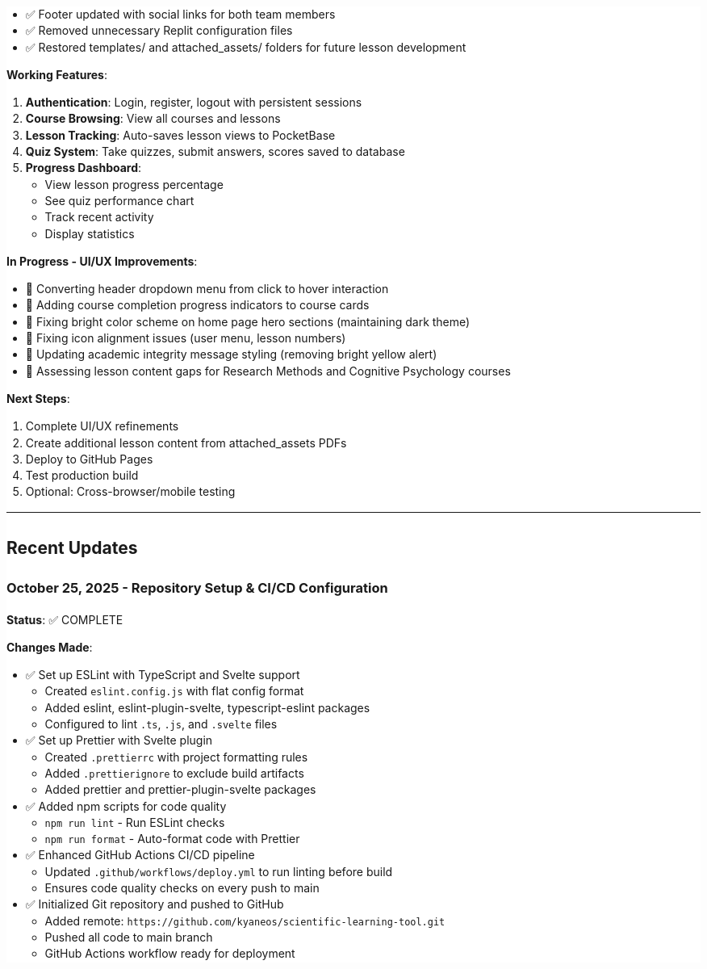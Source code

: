 - ✅ Footer updated with social links for both team members
- ✅ Removed unnecessary Replit configuration files
- ✅ Restored templates/ and attached_assets/ folders for future lesson development

**Working Features**:
1. **Authentication**: Login, register, logout with persistent sessions
2. **Course Browsing**: View all courses and lessons
3. **Lesson Tracking**: Auto-saves lesson views to PocketBase
4. **Quiz System**: Take quizzes, submit answers, scores saved to database
5. **Progress Dashboard**:
   - View lesson progress percentage
   - See quiz performance chart
   - Track recent activity
   - Display statistics

**In Progress - UI/UX Improvements**:
- 🔄 Converting header dropdown menu from click to hover interaction
- 🔄 Adding course completion progress indicators to course cards
- 🔄 Fixing bright color scheme on home page hero sections (maintaining dark theme)
- 🔄 Fixing icon alignment issues (user menu, lesson numbers)
- 🔄 Updating academic integrity message styling (removing bright yellow alert)
- 🔄 Assessing lesson content gaps for Research Methods and Cognitive Psychology courses

**Next Steps**:
1. Complete UI/UX refinements
2. Create additional lesson content from attached_assets PDFs
3. Deploy to GitHub Pages
4. Test production build
5. Optional: Cross-browser/mobile testing

---

## Recent Updates

### October 25, 2025 - Repository Setup & CI/CD Configuration
**Status**: ✅ COMPLETE

**Changes Made**:
- ✅ Set up ESLint with TypeScript and Svelte support
  - Created `eslint.config.js` with flat config format
  - Added eslint, eslint-plugin-svelte, typescript-eslint packages
  - Configured to lint `.ts`, `.js`, and `.svelte` files
- ✅ Set up Prettier with Svelte plugin
  - Created `.prettierrc` with project formatting rules
  - Added `.prettierignore` to exclude build artifacts
  - Added prettier and prettier-plugin-svelte packages
- ✅ Added npm scripts for code quality
  - `npm run lint` - Run ESLint checks
  - `npm run format` - Auto-format code with Prettier
- ✅ Enhanced GitHub Actions CI/CD pipeline
  - Updated `.github/workflows/deploy.yml` to run linting before build
  - Ensures code quality checks on every push to main
- ✅ Initialized Git repository and pushed to GitHub
  - Added remote: `https://github.com/kyaneos/scientific-learning-tool.git`
  - Pushed all code to main branch
  - GitHub Actions workflow ready for deployment

